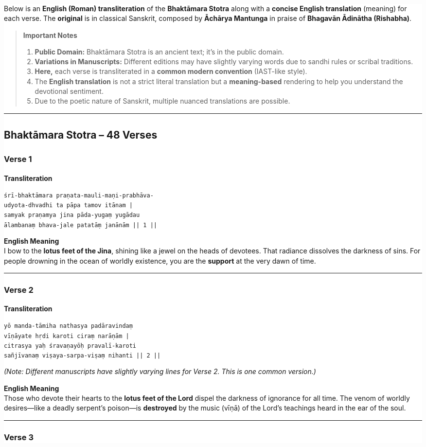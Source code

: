 Below is an **English (Roman) transliteration** of the **Bhaktāmara Stotra** along with a **concise English translation** (meaning) for each verse. The **original** is in classical Sanskrit, composed by **Āchārya Mantunga** in praise of **Bhagavān Ādinātha (Rishabha)**.  

> **Important Notes**  
> 1. **Public Domain:** Bhaktāmara Stotra is an ancient text; it’s in the public domain.  
> 2. **Variations in Manuscripts:** Different editions may have slightly varying words due to sandhi rules or scribal traditions.  
> 3. **Here,** each verse is transliterated in a **common modern convention** (IAST-like style).  
> 4. The **English translation** is not a strict literal translation but a **meaning-based** rendering to help you understand the devotional sentiment.  
> 5. Due to the poetic nature of Sanskrit, multiple nuanced translations are possible.  

---

## **Bhaktāmara Stotra – 48 Verses**

### **Verse 1**

**Transliteration**  
```
śrī-bhaktāmara praṇata-mauli-maṇi-prabhāva-
udyota-dhvadhi ta pāpa tamov itānam |
samyak praṇamya jina pāda-yugaṃ yugādau
ālambanaṃ bhava-jale patatāṃ janānām || 1 ||
```

**English Meaning**  
I bow to the **lotus feet of the Jina**, shining like a jewel on the heads of devotees. That radiance dissolves the darkness of sins. For people drowning in the ocean of worldly existence, you are the **support** at the very dawn of time.

---

### **Verse 2**

**Transliteration**  
```
yō manda-tāmiha nathasya padāravindaṃ
vīṇāyate hṛdi karoti ciraṃ narāṇām |
citrasya yaḥ śravaṇayōḥ pravalī-karoti
sañjīvanaṃ viṣaya-sarpa-viṣaṃ nihanti || 2 ||
```
*(Note: Different manuscripts have slightly varying lines for Verse 2. This is one common version.)*

**English Meaning**  
Those who devote their hearts to the **lotus feet of the Lord** dispel the darkness of ignorance for all time. The venom of worldly desires—like a deadly serpent’s poison—is **destroyed** by the music (vīṇā) of the Lord’s teachings heard in the ear of the soul.

---

### **Verse 3**
